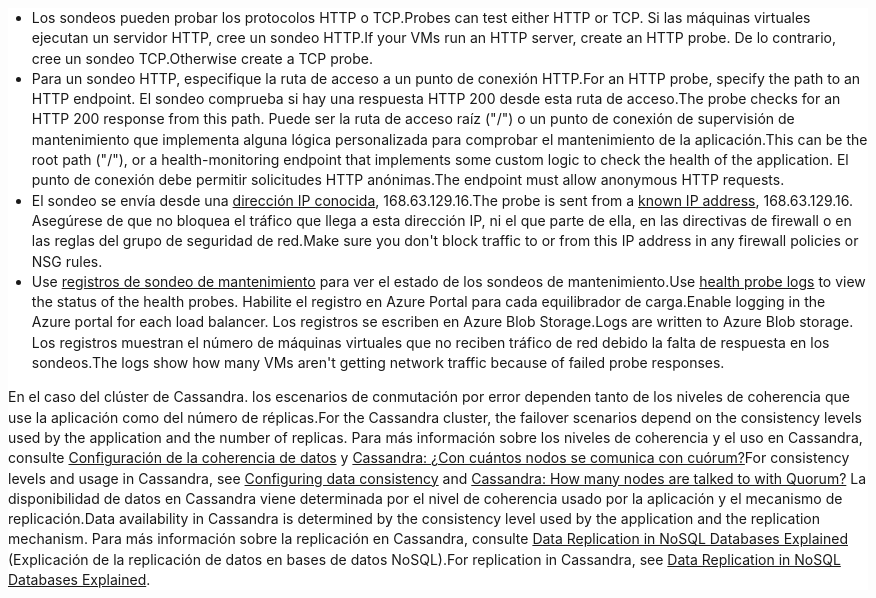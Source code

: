 - <span data-ttu-id="bc9a7-221">Los sondeos pueden probar los protocolos HTTP o TCP.</span><span class="sxs-lookup"><span data-stu-id="bc9a7-221">Probes can test either HTTP or TCP.</span></span> <span data-ttu-id="bc9a7-222">Si las máquinas virtuales ejecutan un servidor HTTP, cree un sondeo HTTP.</span><span class="sxs-lookup"><span data-stu-id="bc9a7-222">If your VMs run an HTTP server, create an HTTP probe.</span></span> <span data-ttu-id="bc9a7-223">De lo contrario, cree un sondeo TCP.</span><span class="sxs-lookup"><span data-stu-id="bc9a7-223">Otherwise create a TCP probe.</span></span>
- <span data-ttu-id="bc9a7-224">Para un sondeo HTTP, especifique la ruta de acceso a un punto de conexión HTTP.</span><span class="sxs-lookup"><span data-stu-id="bc9a7-224">For an HTTP probe, specify the path to an HTTP endpoint.</span></span> <span data-ttu-id="bc9a7-225">El sondeo comprueba si hay una respuesta HTTP 200 desde esta ruta de acceso.</span><span class="sxs-lookup"><span data-stu-id="bc9a7-225">The probe checks for an HTTP 200 response from this path.</span></span> <span data-ttu-id="bc9a7-226">Puede ser la ruta de acceso raíz ("/") o un punto de conexión de supervisión de mantenimiento que implementa alguna lógica personalizada para comprobar el mantenimiento de la aplicación.</span><span class="sxs-lookup"><span data-stu-id="bc9a7-226">This can be the root path ("/"), or a health-monitoring endpoint that implements some custom logic to check the health of the application.</span></span> <span data-ttu-id="bc9a7-227">El punto de conexión debe permitir solicitudes HTTP anónimas.</span><span class="sxs-lookup"><span data-stu-id="bc9a7-227">The endpoint must allow anonymous HTTP requests.</span></span>
- <span data-ttu-id="bc9a7-228">El sondeo se envía desde una [dirección IP conocida][health-probe-ip], 168.63.129.16.</span><span class="sxs-lookup"><span data-stu-id="bc9a7-228">The probe is sent from a [known IP address][health-probe-ip], 168.63.129.16.</span></span> <span data-ttu-id="bc9a7-229">Asegúrese de que no bloquea el tráfico que llega a esta dirección IP, ni el que parte de ella, en las directivas de firewall o en las reglas del grupo de seguridad de red.</span><span class="sxs-lookup"><span data-stu-id="bc9a7-229">Make sure you don't block traffic to or from this IP address in any firewall policies or NSG rules.</span></span>
- <span data-ttu-id="bc9a7-230">Use [registros de sondeo de mantenimiento][health-probe-log] para ver el estado de los sondeos de mantenimiento.</span><span class="sxs-lookup"><span data-stu-id="bc9a7-230">Use [health probe logs][health-probe-log] to view the status of the health probes.</span></span> <span data-ttu-id="bc9a7-231">Habilite el registro en Azure Portal para cada equilibrador de carga.</span><span class="sxs-lookup"><span data-stu-id="bc9a7-231">Enable logging in the Azure portal for each load balancer.</span></span> <span data-ttu-id="bc9a7-232">Los registros se escriben en Azure Blob Storage.</span><span class="sxs-lookup"><span data-stu-id="bc9a7-232">Logs are written to Azure Blob storage.</span></span> <span data-ttu-id="bc9a7-233">Los registros muestran el número de máquinas virtuales que no reciben tráfico de red debido la falta de respuesta en los sondeos.</span><span class="sxs-lookup"><span data-stu-id="bc9a7-233">The logs show how many VMs aren't getting network traffic because of failed probe responses.</span></span>

<span data-ttu-id="bc9a7-234">En el caso del clúster de Cassandra. los escenarios de conmutación por error dependen tanto de los niveles de coherencia que use la aplicación como del número de réplicas.</span><span class="sxs-lookup"><span data-stu-id="bc9a7-234">For the Cassandra cluster, the failover scenarios depend on the consistency levels used by the application and the number of replicas.</span></span> <span data-ttu-id="bc9a7-235">Para más información sobre los niveles de coherencia y el uso en Cassandra, consulte [Configuración de la coherencia de datos][cassandra-consistency] y [Cassandra: ¿Con cuántos nodos se comunica con cuórum?][cassandra-consistency-usage]</span><span class="sxs-lookup"><span data-stu-id="bc9a7-235">For consistency levels and usage in Cassandra, see [Configuring data consistency][cassandra-consistency] and [Cassandra: How many nodes are talked to with Quorum?][cassandra-consistency-usage]</span></span> <span data-ttu-id="bc9a7-236">La disponibilidad de datos en Cassandra viene determinada por el nivel de coherencia usado por la aplicación y el mecanismo de replicación.</span><span class="sxs-lookup"><span data-stu-id="bc9a7-236">Data availability in Cassandra is determined by the consistency level used by the application and the replication mechanism.</span></span> <span data-ttu-id="bc9a7-237">Para más información sobre la replicación en Cassandra, consulte [Data Replication in NoSQL Databases Explained][cassandra-replication] (Explicación de la replicación de datos en bases de datos NoSQL).</span><span class="sxs-lookup"><span data-stu-id="bc9a7-237">For replication in Cassandra, see [Data Replication in NoSQL Databases Explained][cassandra-replication].</span></span>


[dmz]: ../dmz/secure-vnet-dmz.md
[multi-vm]: ./multi-vm.md
[naming conventions]: /azure/guidance/guidance-naming-conventions
[azure-availability-sets]: /azure/virtual-machines/virtual-machines-linux-manage-availability
[azure-dns]: /azure/dns/dns-overview
[azure-key-vault]: https://azure.microsoft.com/services/key-vault
[host bastión]: https://en.wikipedia.org/wiki/Bastion_host
[bastion host]: https://en.wikipedia.org/wiki/Bastion_host
[cassandra-in-azure]: https://academy.datastax.com/resources/deployment-guide-azure
[cassandra-consistency]: https://docs.datastax.com/en/cassandra/2.0/cassandra/dml/dml_config_consistency_c.html
[cassandra-replication]: https://academy.datastax.com/planet-cassandra/data-replication-in-nosql-databases-explained
[cassandra-consistency-usage]: https://medium.com/@foundev/cassandra-how-many-nodes-are-talked-to-with-quorum-also-should-i-use-it-98074e75d7d5#.b4pb4alb2
[CIDR]: https://en.wikipedia.org/wiki/Classless_Inter-Domain_Routing
[cidr]: https://en.wikipedia.org/wiki/Classless_Inter-Domain_Routing
[datastax]: https://www.datastax.com/products/datastax-enterprise
[ddos]: /azure/virtual-network/ddos-protection-overview
[ddos-best-practices]: /azure/security/azure-ddos-best-practices
[git]: https://github.com/mspnp/template-building-blocks
[github-folder]: https://github.com/mspnp/reference-architectures/tree/master/virtual-machines/n-tier-linux
[load-balancer-external]: /azure/load-balancer/load-balancer-internet-overview
[load-balancer-internal]: /azure/load-balancer/load-balancer-internal-overview
[nsg]: /azure/virtual-network/virtual-networks-nsg
[nsg-rules]: /azure/azure-resource-manager/best-practices-resource-manager-security#network-security-groups
[plan-network]: /azure/virtual-network/virtual-network-vnet-plan-design-arm
[private-ip-space]: https://en.wikipedia.org/wiki/Private_network#Private_IPv4_address_spaces
[Dirección IP pública]: /azure/virtual-network/virtual-network-ip-addresses-overview-arm
[public IP address]: /azure/virtual-network/virtual-network-ip-addresses-overview-arm
[vm-sla]: https://azure.microsoft.com/support/legal/sla/virtual-machines
[visio-download]: https://archcenter.blob.core.windows.net/cdn/vm-reference-architectures.vsdx
[resource-manager-overview]: /azure/azure-resource-manager/resource-group-overview
[vmss]: /azure/virtual-machine-scale-sets/virtual-machine-scale-sets-overview
[load-balancer]: /azure/load-balancer/load-balancer-get-started-internet-arm-cli
[load-balancer-hashing]: /azure/load-balancer/load-balancer-overview#load-balancer-features
[vmss-design]: /azure/virtual-machine-scale-sets/virtual-machine-scale-sets-design-overview
[subscription-limits]: /azure/azure-subscription-service-limits
[availability-set]: /azure/virtual-machines/virtual-machines-windows-manage-availability
[health-probes]: /azure/load-balancer/load-balancer-overview#load-balancer-features
[health-probe-log]: /azure/load-balancer/load-balancer-monitor-log
[health-probe-ip]: /azure/virtual-network/virtual-networks-nsg#special-rules
[network-security]: /azure/best-practices-network-security